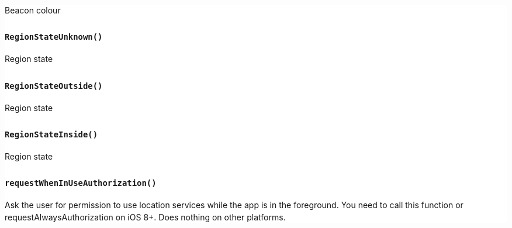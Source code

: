 </h3>

Beacon colour










<div id="RegionStateUnknown"></div>
<h3><code>RegionStateUnknown()</code>
  
</h3>

Region state










<div id="RegionStateOutside"></div>
<h3><code>RegionStateOutside()</code>
  
</h3>

Region state










<div id="RegionStateInside"></div>
<h3><code>RegionStateInside()</code>
  
</h3>

Region state










<div id="requestWhenInUseAuthorization"></div>
<h3><code>requestWhenInUseAuthorization()</code>
  
</h3>


Ask the user for permission to use location services
while the app is in the foreground.
You need to call this function or requestAlwaysAuthorization
on iOS 8+.
Does nothing on other platforms.

